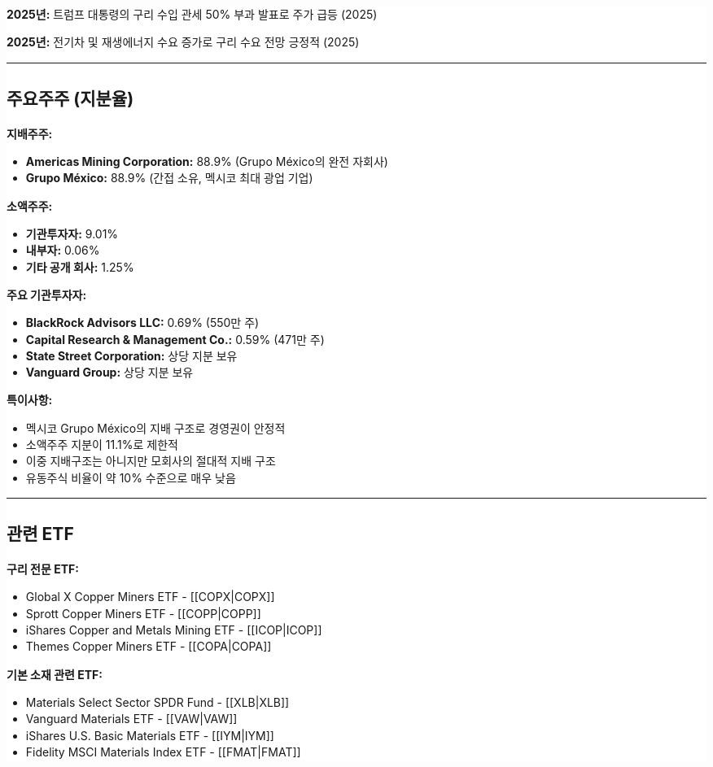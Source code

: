 **2025년:** 트럼프 대통령의 구리 수입 관세 50% 부과 발표로 주가 급등 (2025)

**2025년:** 전기차 및 재생에너지 수요 증가로 구리 수요 전망 긍정적 (2025)

---

## 주요주주 (지분율)

**지배주주:**

- **Americas Mining Corporation:** 88.9% (Grupo México의 완전 자회사)
- **Grupo México:** 88.9% (간접 소유, 멕시코 최대 광업 기업)

**소액주주:**

- **기관투자자:** 9.01%
- **내부자:** 0.06%
- **기타 공개 회사:** 1.25%

**주요 기관투자자:**

- **BlackRock Advisors LLC:** 0.69% (550만 주)
- **Capital Research & Management Co.:** 0.59% (471만 주)
- **State Street Corporation:** 상당 지분 보유
- **Vanguard Group:** 상당 지분 보유

**특이사항:**

- 멕시코 Grupo México의 지배 구조로 경영권이 안정적
- 소액주주 지분이 11.1%로 제한적
- 이중 지배구조는 아니지만 모회사의 절대적 지배 구조
- 유동주식 비율이 약 10% 수준으로 매우 낮음

---

## 관련 ETF

**구리 전문 ETF:**

- Global X Copper Miners ETF - [[COPX\|COPX]]
- Sprott Copper Miners ETF - [[COPP\|COPP]]
- iShares Copper and Metals Mining ETF - [[ICOP\|ICOP]]
- Themes Copper Miners ETF - [[COPA\|COPA]]

**기본 소재 관련 ETF:**

- Materials Select Sector SPDR Fund - [[XLB\|XLB]]
- Vanguard Materials ETF - [[VAW\|VAW]]
- iShares U.S. Basic Materials ETF - [[IYM\|IYM]]
- Fidelity MSCI Materials Index ETF - [[FMAT\|FMAT]]
